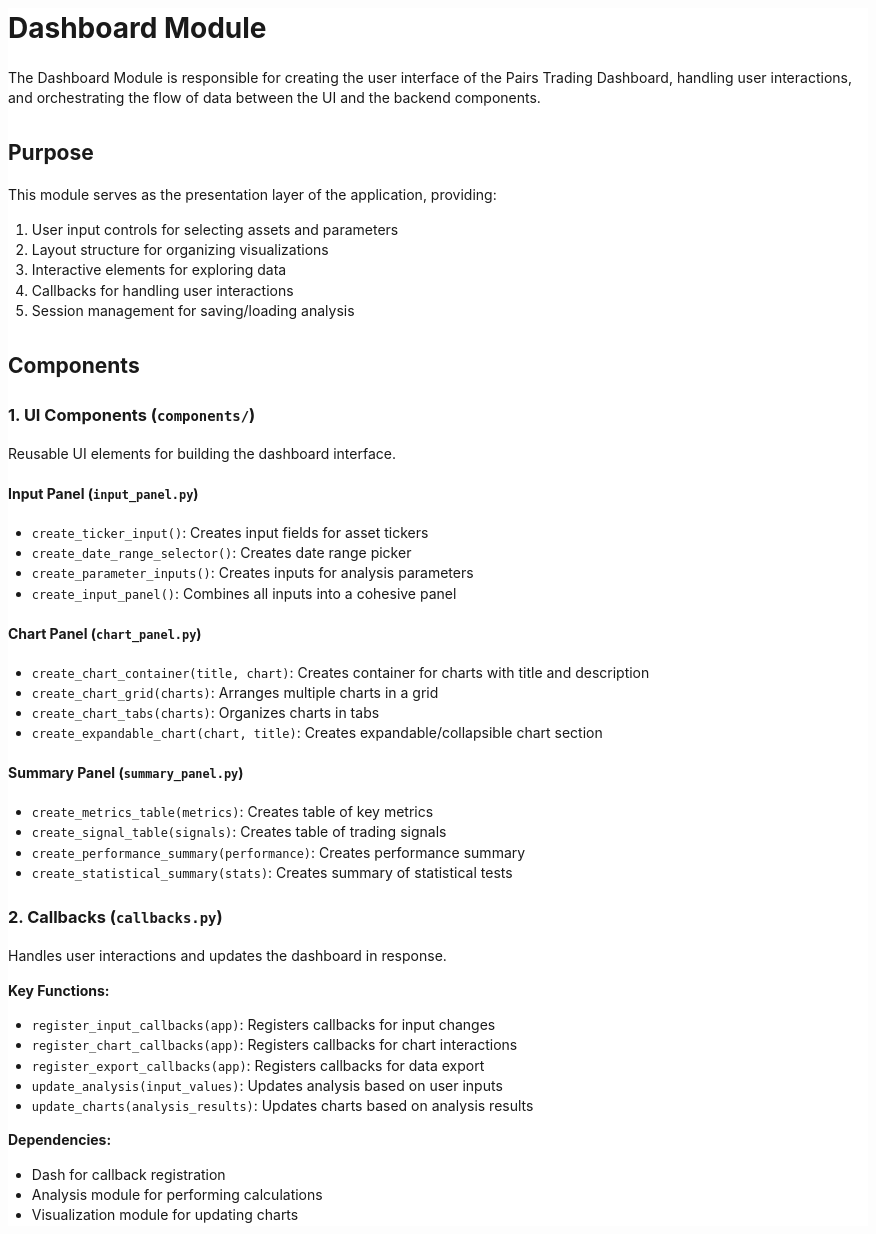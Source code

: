 # Dashboard Module

The Dashboard Module is responsible for creating the user interface of the Pairs Trading Dashboard, handling user interactions, and orchestrating the flow of data between the UI and the backend components.

## Purpose

This module serves as the presentation layer of the application, providing:
1. User input controls for selecting assets and parameters
2. Layout structure for organizing visualizations
3. Interactive elements for exploring data
4. Callbacks for handling user interactions
5. Session management for saving/loading analysis

## Components

### 1. UI Components (`components/`)

Reusable UI elements for building the dashboard interface.

#### Input Panel (`input_panel.py`)
- `create_ticker_input()`: Creates input fields for asset tickers
- `create_date_range_selector()`: Creates date range picker
- `create_parameter_inputs()`: Creates inputs for analysis parameters
- `create_input_panel()`: Combines all inputs into a cohesive panel

#### Chart Panel (`chart_panel.py`)
- `create_chart_container(title, chart)`: Creates container for charts with title and description
- `create_chart_grid(charts)`: Arranges multiple charts in a grid
- `create_chart_tabs(charts)`: Organizes charts in tabs
- `create_expandable_chart(chart, title)`: Creates expandable/collapsible chart section

#### Summary Panel (`summary_panel.py`)
- `create_metrics_table(metrics)`: Creates table of key metrics
- `create_signal_table(signals)`: Creates table of trading signals
- `create_performance_summary(performance)`: Creates performance summary
- `create_statistical_summary(stats)`: Creates summary of statistical tests

### 2. Callbacks (`callbacks.py`)

Handles user interactions and updates the dashboard in response.

**Key Functions:**
- `register_input_callbacks(app)`: Registers callbacks for input changes
- `register_chart_callbacks(app)`: Registers callbacks for chart interactions
- `register_export_callbacks(app)`: Registers callbacks for data export
- `update_analysis(input_values)`: Updates analysis based on user inputs
- `update_charts(analysis_results)`: Updates charts based on analysis results

**Dependencies:**
- Dash for callback registration
- Analysis module for performing calculations
- Visualization module for updating charts
